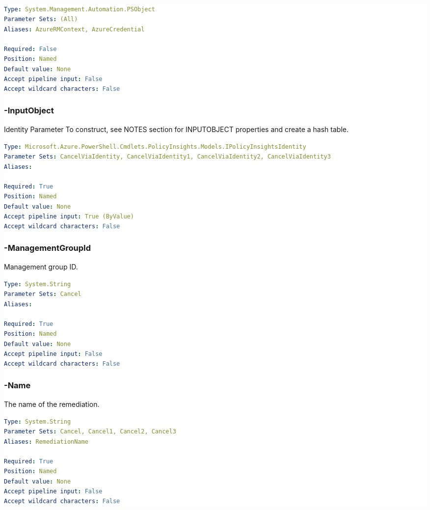 ```yaml
Type: System.Management.Automation.PSObject
Parameter Sets: (All)
Aliases: AzureRMContext, AzureCredential

Required: False
Position: Named
Default value: None
Accept pipeline input: False
Accept wildcard characters: False
```

### -InputObject
Identity Parameter
To construct, see NOTES section for INPUTOBJECT properties and create a hash table.

```yaml
Type: Microsoft.Azure.PowerShell.Cmdlets.PolicyInsights.Models.IPolicyInsightsIdentity
Parameter Sets: CancelViaIdentity, CancelViaIdentity1, CancelViaIdentity2, CancelViaIdentity3
Aliases:

Required: True
Position: Named
Default value: None
Accept pipeline input: True (ByValue)
Accept wildcard characters: False
```

### -ManagementGroupId
Management group ID.

```yaml
Type: System.String
Parameter Sets: Cancel
Aliases:

Required: True
Position: Named
Default value: None
Accept pipeline input: False
Accept wildcard characters: False
```

### -Name
The name of the remediation.

```yaml
Type: System.String
Parameter Sets: Cancel, Cancel1, Cancel2, Cancel3
Aliases: RemediationName

Required: True
Position: Named
Default value: None
Accept pipeline input: False
Accept wildcard characters: False
```
